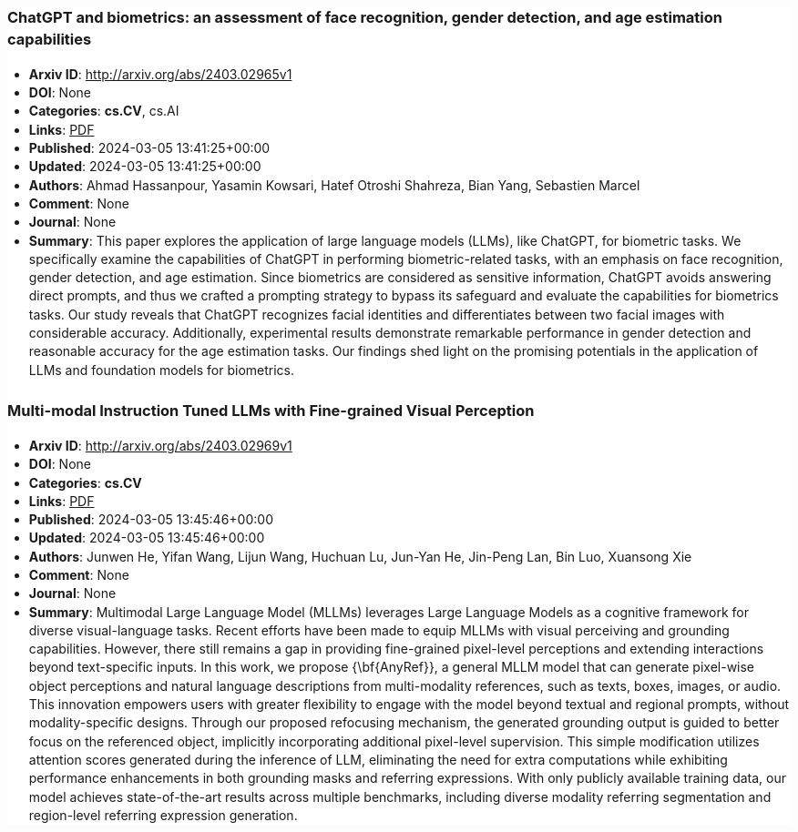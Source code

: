 

### ChatGPT and biometrics: an assessment of face recognition, gender detection, and age estimation capabilities
- **Arxiv ID**: http://arxiv.org/abs/2403.02965v1
- **DOI**: None
- **Categories**: **cs.CV**, cs.AI
- **Links**: [PDF](http://arxiv.org/pdf/2403.02965v1)
- **Published**: 2024-03-05 13:41:25+00:00
- **Updated**: 2024-03-05 13:41:25+00:00
- **Authors**: Ahmad Hassanpour, Yasamin Kowsari, Hatef Otroshi Shahreza, Bian Yang, Sebastien Marcel
- **Comment**: None
- **Journal**: None
- **Summary**: This paper explores the application of large language models (LLMs), like ChatGPT, for biometric tasks. We specifically examine the capabilities of ChatGPT in performing biometric-related tasks, with an emphasis on face recognition, gender detection, and age estimation. Since biometrics are considered as sensitive information, ChatGPT avoids answering direct prompts, and thus we crafted a prompting strategy to bypass its safeguard and evaluate the capabilities for biometrics tasks. Our study reveals that ChatGPT recognizes facial identities and differentiates between two facial images with considerable accuracy. Additionally, experimental results demonstrate remarkable performance in gender detection and reasonable accuracy for the age estimation tasks. Our findings shed light on the promising potentials in the application of LLMs and foundation models for biometrics.



### Multi-modal Instruction Tuned LLMs with Fine-grained Visual Perception
- **Arxiv ID**: http://arxiv.org/abs/2403.02969v1
- **DOI**: None
- **Categories**: **cs.CV**
- **Links**: [PDF](http://arxiv.org/pdf/2403.02969v1)
- **Published**: 2024-03-05 13:45:46+00:00
- **Updated**: 2024-03-05 13:45:46+00:00
- **Authors**: Junwen He, Yifan Wang, Lijun Wang, Huchuan Lu, Jun-Yan He, Jin-Peng Lan, Bin Luo, Xuansong Xie
- **Comment**: None
- **Journal**: None
- **Summary**: Multimodal Large Language Model (MLLMs) leverages Large Language Models as a cognitive framework for diverse visual-language tasks. Recent efforts have been made to equip MLLMs with visual perceiving and grounding capabilities. However, there still remains a gap in providing fine-grained pixel-level perceptions and extending interactions beyond text-specific inputs. In this work, we propose {\bf{AnyRef}}, a general MLLM model that can generate pixel-wise object perceptions and natural language descriptions from multi-modality references, such as texts, boxes, images, or audio. This innovation empowers users with greater flexibility to engage with the model beyond textual and regional prompts, without modality-specific designs. Through our proposed refocusing mechanism, the generated grounding output is guided to better focus on the referenced object, implicitly incorporating additional pixel-level supervision. This simple modification utilizes attention scores generated during the inference of LLM, eliminating the need for extra computations while exhibiting performance enhancements in both grounding masks and referring expressions. With only publicly available training data, our model achieves state-of-the-art results across multiple benchmarks, including diverse modality referring segmentation and region-level referring expression generation.
